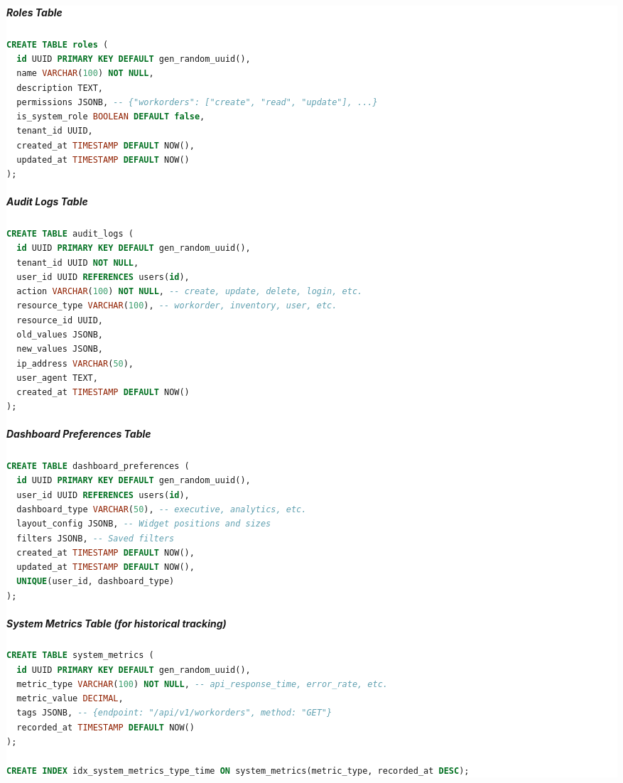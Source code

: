 ##### Roles Table
```sql
CREATE TABLE roles (
  id UUID PRIMARY KEY DEFAULT gen_random_uuid(),
  name VARCHAR(100) NOT NULL,
  description TEXT,
  permissions JSONB, -- {"workorders": ["create", "read", "update"], ...}
  is_system_role BOOLEAN DEFAULT false,
  tenant_id UUID,
  created_at TIMESTAMP DEFAULT NOW(),
  updated_at TIMESTAMP DEFAULT NOW()
);
```

##### Audit Logs Table
```sql
CREATE TABLE audit_logs (
  id UUID PRIMARY KEY DEFAULT gen_random_uuid(),
  tenant_id UUID NOT NULL,
  user_id UUID REFERENCES users(id),
  action VARCHAR(100) NOT NULL, -- create, update, delete, login, etc.
  resource_type VARCHAR(100), -- workorder, inventory, user, etc.
  resource_id UUID,
  old_values JSONB,
  new_values JSONB,
  ip_address VARCHAR(50),
  user_agent TEXT,
  created_at TIMESTAMP DEFAULT NOW()
);
```

##### Dashboard Preferences Table
```sql
CREATE TABLE dashboard_preferences (
  id UUID PRIMARY KEY DEFAULT gen_random_uuid(),
  user_id UUID REFERENCES users(id),
  dashboard_type VARCHAR(50), -- executive, analytics, etc.
  layout_config JSONB, -- Widget positions and sizes
  filters JSONB, -- Saved filters
  created_at TIMESTAMP DEFAULT NOW(),
  updated_at TIMESTAMP DEFAULT NOW(),
  UNIQUE(user_id, dashboard_type)
);
```

##### System Metrics Table (for historical tracking)
```sql
CREATE TABLE system_metrics (
  id UUID PRIMARY KEY DEFAULT gen_random_uuid(),
  metric_type VARCHAR(100) NOT NULL, -- api_response_time, error_rate, etc.
  metric_value DECIMAL,
  tags JSONB, -- {endpoint: "/api/v1/workorders", method: "GET"}
  recorded_at TIMESTAMP DEFAULT NOW()
);

CREATE INDEX idx_system_metrics_type_time ON system_metrics(metric_type, recorded_at DESC);
```
